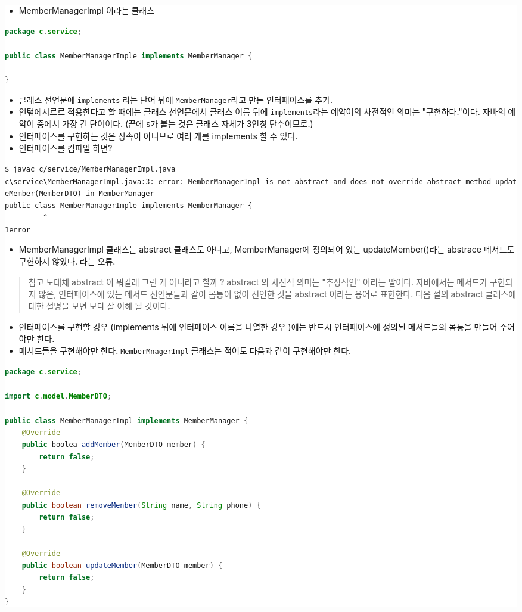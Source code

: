 - MemberManagerImpl 이라는 클래스

```java
package c.service;

public class MemberManagerImple implements MemberManager {

}
```

- 클래스 선언문에 `implements` 라는 단어 뒤에 `MemberManager`라고 만든 인터페이스를 추가.
- 인텊에시르르 적용한다고 할 때에는 클래스 선언문에서 클래스 이름 뒤에 `implements`라는 예약어의 사전적인 의미는 "구현하다."이다. 자바의 예약어 중에서 가장 긴 단어이다.  (끝에 s가 붙는 것은
  클래스 자체가 3인칭 단수이므로.)
- 인터페이스를 구현하는 것은 상속이 아니므로 여러 개를 implements 할 수 있다.
- 인터페이스를 컴파일 하면?

```
$ javac c/service/MemberManagerImpl.java
c\service\MemberManagerImpl.java:3: error: MemberManagerImpl is not abstract and does not override abstract method updateMember(MemberDTO) in MemberManager
public class MemberManagerImple implements MemberManager {
         ^
1error
```

- MemberManagerImpl 클래스는 abstract 클래스도 아니고, MemberManager에 정의되어 있는 updateMember()라는 abstrace 메서드도 구현하지 않았다. 라는 오류.

> 참고 도대체 abstract 이 뭐길래 그런 게 아니라고 할까 ? abstract 의 사전적 의미는 "추상적인" 이라는 말이다. 자바에서는 메서드가 구현되지 않은, 인터페이스에 있는 메서드 선언문들과 같이 몸통이 없이 선언한 것을 abstract 이라는 용어로 표현한다. 다음 절의 abstract 클래스에 대한 설명을 보면 보다 잘 이해 될 것이다.

- 인터페이스를 구현할 경우 (implements 뒤에 인터페이스 이름을 나열한 경우 )에는 반드시 인터페이스에 정의된 메서드들의 몸통을 만들어 주어야만 한다.
- 메서드들을 구현해야만 한다. `MemberMnagerImpl` 클래스는 적어도 다음과 같이 구현해야만 한다.

```java
package c.service;

import c.model.MemberDTO;

public class MemberManagerImpl implements MemberManager {
    @Override
    public boolea addMember(MemberDTO member) {
        return false;
    }

    @Override
    public boolean removeMenber(String name, String phone) {
        return false;
    }

    @Override
    public boolean updateMember(MemberDTO member) {
        return false;
    }
}
```
